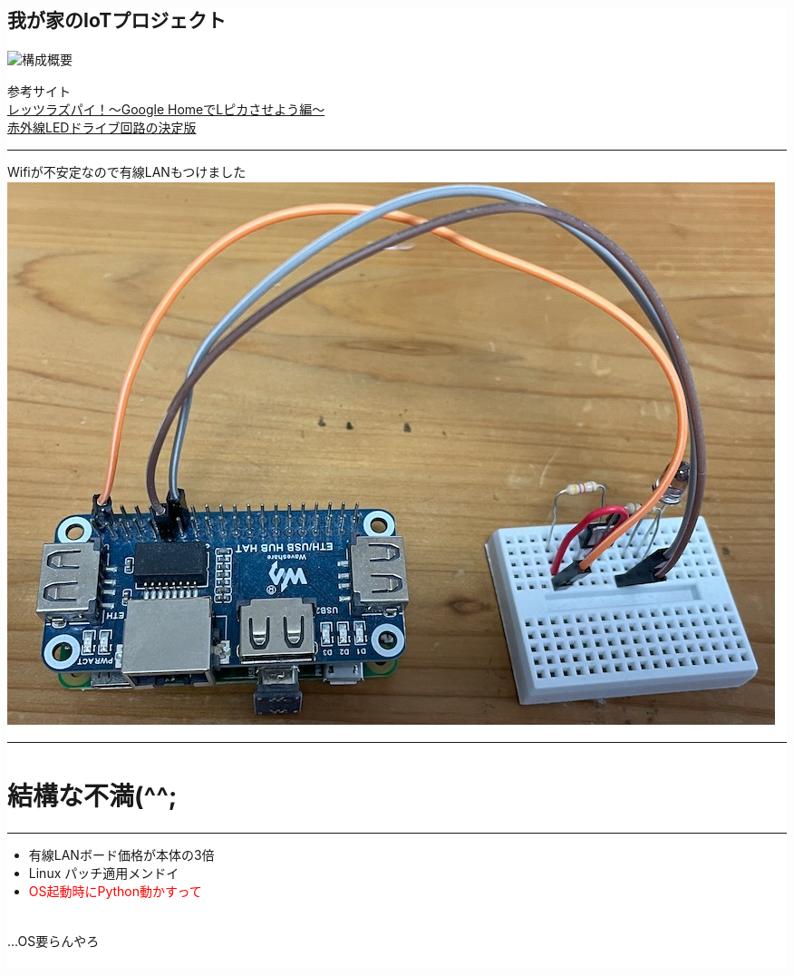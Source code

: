 ## 我が家のIoTプロジェクト

![構成概要](https://camo.qiitausercontent.com/8f39580060f22225cd45ac4162df511b8eb58c77/68747470733a2f2f71696974612d696d6167652d73746f72652e73332e616d617a6f6e6177732e636f6d2f302f3136343738362f35643731393961662d343036382d636139342d363731352d3939646337613563656237382e6a706567)

参考サイト<br>
[レッツラズパイ！〜Google HomeでLピカさせよう編〜](https://qiita.com/westvirginia/items/47437d547485cd2784ef)<br>
[赤外線LEDドライブ回路の決定版](https://vintagechips.wordpress.com/2013/10/05/%E8%B5%A4%E5%A4%96%E7%B7%9Aled%E3%83%89%E3%83%A9%E3%82%A4%E3%83%96%E5%9B%9E%E8%B7%AF%E3%81%AE%E6%B1%BA%E5%AE%9A%E7%89%88/)

---

 Wifiが不安定なので有線LANもつけました
<img src="img/20211030100151.jpg"
     alt="rpi0+有線LAN">

---

# 結構な不満(^^;
***
* 有線LANボード価格が本体の3倍
* Linux パッチ適用メンドイ
* <span style="color:red">OS起動時にPython動かすって
<br>
...OS要らんやろ</span>
<br>
<br>
